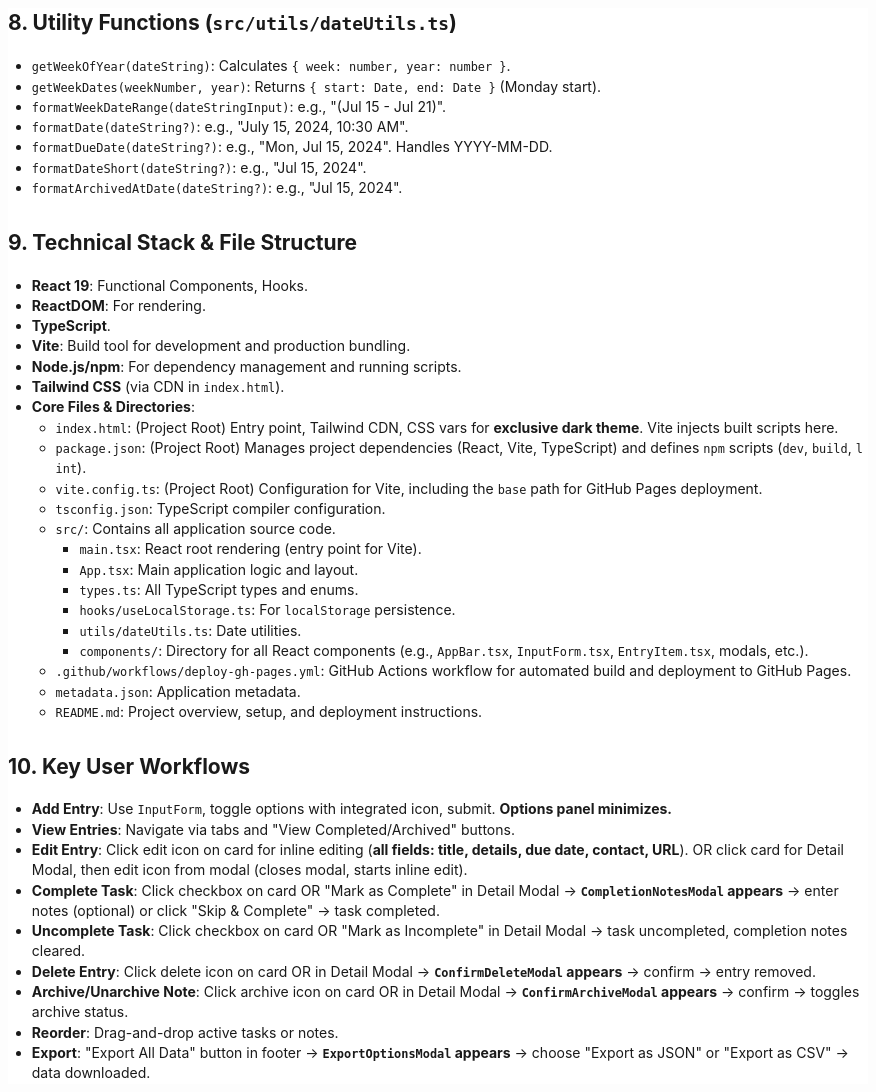 ## 8. Utility Functions (`src/utils/dateUtils.ts`)

*   `getWeekOfYear(dateString)`: Calculates `{ week: number, year: number }`.
*   `getWeekDates(weekNumber, year)`: Returns `{ start: Date, end: Date }` (Monday start).
*   `formatWeekDateRange(dateStringInput)`: e.g., "(Jul 15 - Jul 21)".
*   `formatDate(dateString?)`: e.g., "July 15, 2024, 10:30 AM".
*   `formatDueDate(dateString?)`: e.g., "Mon, Jul 15, 2024". Handles YYYY-MM-DD.
*   `formatDateShort(dateString?)`: e.g., "Jul 15, 2024".
*   `formatArchivedAtDate(dateString?)`: e.g., "Jul 15, 2024".

## 9. Technical Stack & File Structure

*   **React 19**: Functional Components, Hooks.
*   **ReactDOM**: For rendering.
*   **TypeScript**.
*   **Vite**: Build tool for development and production bundling.
*   **Node.js/npm**: For dependency management and running scripts.
*   **Tailwind CSS** (via CDN in `index.html`).
*   **Core Files & Directories**:
    *   `index.html`: (Project Root) Entry point, Tailwind CDN, CSS vars for **exclusive dark theme**. Vite injects built scripts here.
    *   `package.json`: (Project Root) Manages project dependencies (React, Vite, TypeScript) and defines `npm` scripts (`dev`, `build`, `lint`).
    *   `vite.config.ts`: (Project Root) Configuration for Vite, including the `base` path for GitHub Pages deployment.
    *   `tsconfig.json`: TypeScript compiler configuration.
    *   `src/`: Contains all application source code.
        *   `main.tsx`: React root rendering (entry point for Vite).
        *   `App.tsx`: Main application logic and layout.
        *   `types.ts`: All TypeScript types and enums.
        *   `hooks/useLocalStorage.ts`: For `localStorage` persistence.
        *   `utils/dateUtils.ts`: Date utilities.
        *   `components/`: Directory for all React components (e.g., `AppBar.tsx`, `InputForm.tsx`, `EntryItem.tsx`, modals, etc.).
    *   `.github/workflows/deploy-gh-pages.yml`: GitHub Actions workflow for automated build and deployment to GitHub Pages.
    *   `metadata.json`: Application metadata.
    *   `README.md`: Project overview, setup, and deployment instructions.

## 10. Key User Workflows

*   **Add Entry**: Use `InputForm`, toggle options with integrated icon, submit. **Options panel minimizes.**
*   **View Entries**: Navigate via tabs and "View Completed/Archived" buttons.
*   **Edit Entry**: Click edit icon on card for inline editing (**all fields: title, details, due date, contact, URL**). OR click card for Detail Modal, then edit icon from modal (closes modal, starts inline edit).
*   **Complete Task**: Click checkbox on card OR "Mark as Complete" in Detail Modal -> **`CompletionNotesModal` appears** -> enter notes (optional) or click "Skip & Complete" -> task completed.
*   **Uncomplete Task**: Click checkbox on card OR "Mark as Incomplete" in Detail Modal -> task uncompleted, completion notes cleared.
*   **Delete Entry**: Click delete icon on card OR in Detail Modal -> **`ConfirmDeleteModal` appears** -> confirm -> entry removed.
*   **Archive/Unarchive Note**: Click archive icon on card OR in Detail Modal -> **`ConfirmArchiveModal` appears** -> confirm -> toggles archive status.
*   **Reorder**: Drag-and-drop active tasks or notes.
*   **Export**: "Export All Data" button in footer -> **`ExportOptionsModal` appears** -> choose "Export as JSON" or "Export as CSV" -> data downloaded.

